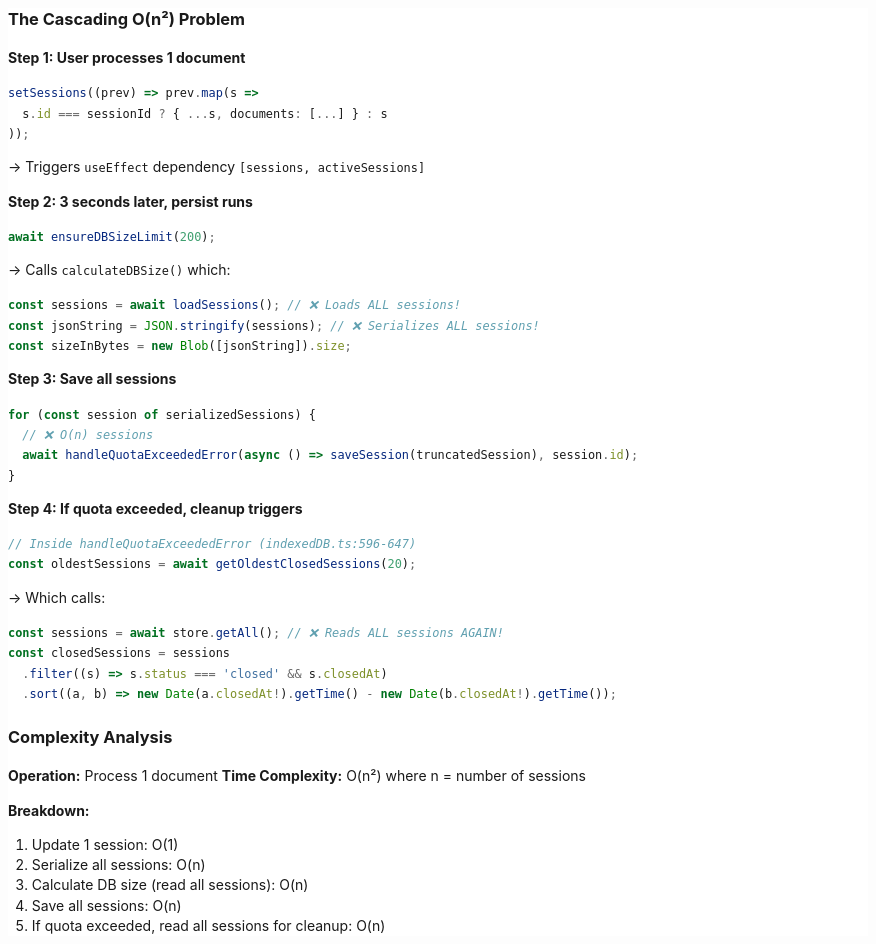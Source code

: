### The Cascading O(n²) Problem

**Step 1: User processes 1 document**

```typescript
setSessions((prev) => prev.map(s =>
  s.id === sessionId ? { ...s, documents: [...] } : s
));
```

→ Triggers `useEffect` dependency `[sessions, activeSessions]`

**Step 2: 3 seconds later, persist runs**

```typescript
await ensureDBSizeLimit(200);
```

→ Calls `calculateDBSize()` which:

```typescript
const sessions = await loadSessions(); // ❌ Loads ALL sessions!
const jsonString = JSON.stringify(sessions); // ❌ Serializes ALL sessions!
const sizeInBytes = new Blob([jsonString]).size;
```

**Step 3: Save all sessions**

```typescript
for (const session of serializedSessions) {
  // ❌ O(n) sessions
  await handleQuotaExceededError(async () => saveSession(truncatedSession), session.id);
}
```

**Step 4: If quota exceeded, cleanup triggers**

```typescript
// Inside handleQuotaExceededError (indexedDB.ts:596-647)
const oldestSessions = await getOldestClosedSessions(20);
```

→ Which calls:

```typescript
const sessions = await store.getAll(); // ❌ Reads ALL sessions AGAIN!
const closedSessions = sessions
  .filter((s) => s.status === 'closed' && s.closedAt)
  .sort((a, b) => new Date(a.closedAt!).getTime() - new Date(b.closedAt!).getTime());
```

### Complexity Analysis

**Operation:** Process 1 document
**Time Complexity:** O(n²) where n = number of sessions

**Breakdown:**

1. Update 1 session: O(1)
2. Serialize all sessions: O(n)
3. Calculate DB size (read all sessions): O(n)
4. Save all sessions: O(n)
5. If quota exceeded, read all sessions for cleanup: O(n)
